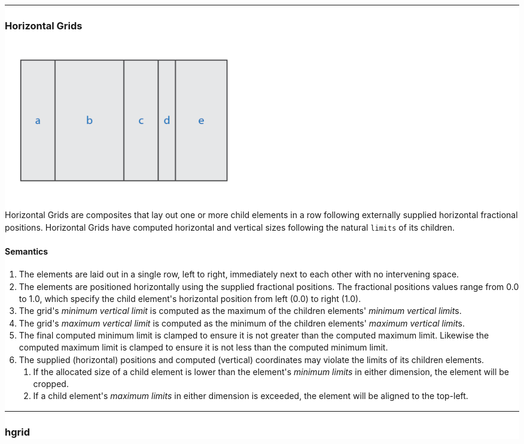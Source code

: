-------------------------------------------------------------------------------

### Horizontal Grids

<img width="60%" height="60%" src="assets/images/layout/hgrid.png">

Horizontal Grids are composites that lay out one or more child elements in a
row following externally supplied horizontal fractional positions. Horizontal
Grids have computed horizontal and vertical sizes following the natural
`limits` of its children.

#### Semantics

1. The elements are laid out in a single row, left to right, immediately next
   to each other with no intervening space.
2. The elements are positioned horizontally using the supplied fractional
   positions. The fractional positions values range from 0.0 to 1.0, which
   specify the child element's horizontal position from left (0.0) to right
   (1.0).
3. The grid's *minimum vertical limit* is computed as the maximum of the
   children elements' *minimum vertical limit*s.
4. The grid's *maximum vertical limit* is computed as the minimum of the
   children elements' *maximum vertical limit*s.
5. The final computed minimum limit is clamped to ensure it is not greater
   than the computed maximum limit. Likewise the computed maximum limit is
   clamped to ensure it is not less than the computed minimum limit.
6. The supplied (horizontal) positions and computed (vertical) coordinates
   may violate the limits of its children elements.
   1. If the allocated size of a child element is lower than the element's
      *minimum limits* in either dimension, the element will be cropped.
   2. If a child element's *maximum limits* in either dimension is exceeded,
      the element will be aligned to the top-left.

-------------------------------------------------------------------------------

### hgrid
